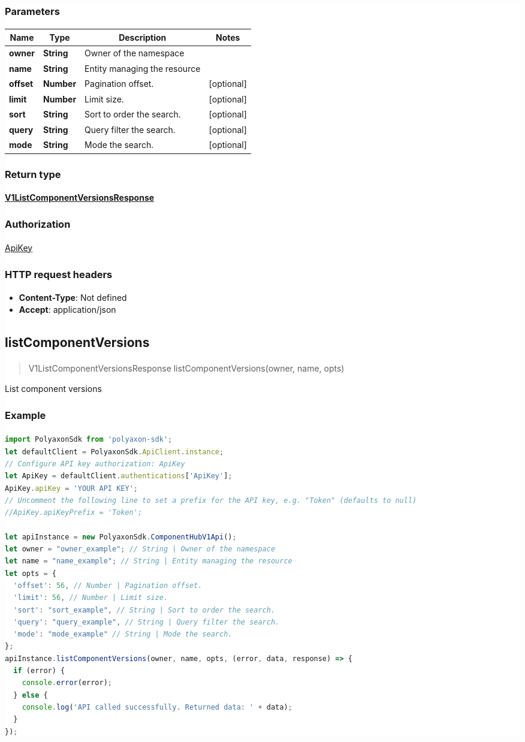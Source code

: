 ### Parameters


Name | Type | Description  | Notes
------------- | ------------- | ------------- | -------------
 **owner** | **String**| Owner of the namespace | 
 **name** | **String**| Entity managing the resource | 
 **offset** | **Number**| Pagination offset. | [optional] 
 **limit** | **Number**| Limit size. | [optional] 
 **sort** | **String**| Sort to order the search. | [optional] 
 **query** | **String**| Query filter the search. | [optional] 
 **mode** | **String**| Mode the search. | [optional] 

### Return type

[**V1ListComponentVersionsResponse**](V1ListComponentVersionsResponse.md)

### Authorization

[ApiKey](../README.md#ApiKey)

### HTTP request headers

- **Content-Type**: Not defined
- **Accept**: application/json


## listComponentVersions

> V1ListComponentVersionsResponse listComponentVersions(owner, name, opts)

List component versions

### Example

```javascript
import PolyaxonSdk from 'polyaxon-sdk';
let defaultClient = PolyaxonSdk.ApiClient.instance;
// Configure API key authorization: ApiKey
let ApiKey = defaultClient.authentications['ApiKey'];
ApiKey.apiKey = 'YOUR API KEY';
// Uncomment the following line to set a prefix for the API key, e.g. "Token" (defaults to null)
//ApiKey.apiKeyPrefix = 'Token';

let apiInstance = new PolyaxonSdk.ComponentHubV1Api();
let owner = "owner_example"; // String | Owner of the namespace
let name = "name_example"; // String | Entity managing the resource
let opts = {
  'offset': 56, // Number | Pagination offset.
  'limit': 56, // Number | Limit size.
  'sort': "sort_example", // String | Sort to order the search.
  'query': "query_example", // String | Query filter the search.
  'mode': "mode_example" // String | Mode the search.
};
apiInstance.listComponentVersions(owner, name, opts, (error, data, response) => {
  if (error) {
    console.error(error);
  } else {
    console.log('API called successfully. Returned data: ' + data);
  }
});
```
